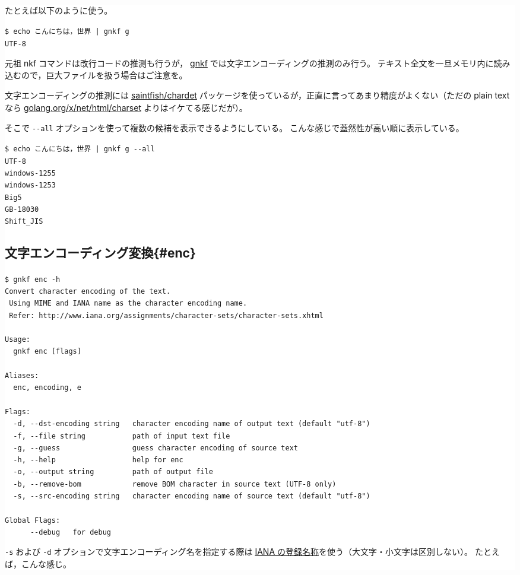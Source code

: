 たとえば以下のように使う。

```text
$ echo こんにちは，世界 | gnkf g
UTF-8
```

元祖 nkf コマンドは改行コードの推測も行うが， [gnkf] では文字エンコーディングの推測のみ行う。
テキスト全文を一旦メモリ内に読み込むので，巨大ファイルを扱う場合はご注意を。

文字エンコーディングの推測には [saintfish/chardet] パッケージを使っているが，正直に言ってあまり精度がよくない（ただの plain text なら [golang.org/x/net/html/charset] よりはイケてる感じだが）。

そこで `--all` オプションを使って複数の候補を表示できるようにしている。
こんな感じで蓋然性が高い順に表示している。

```text
$ echo こんにちは，世界 | gnkf g --all
UTF-8
windows-1255
windows-1253
Big5
GB-18030
Shift_JIS
```

## 文字エンコーディング変換{#enc}

```text
$ gnkf enc -h
Convert character encoding of the text.
 Using MIME and IANA name as the character encoding name.
 Refer: http://www.iana.org/assignments/character-sets/character-sets.xhtml

Usage:
  gnkf enc [flags]

Aliases:
  enc, encoding, e

Flags:
  -d, --dst-encoding string   character encoding name of output text (default "utf-8")
  -f, --file string           path of input text file
  -g, --guess                 guess character encoding of source text
  -h, --help                  help for enc
  -o, --output string         path of output file
  -b, --remove-bom            remove BOM character in source text (UTF-8 only)
  -s, --src-encoding string   character encoding name of source text (default "utf-8")

Global Flags:
      --debug   for debug
```

`-s` および `-d` オプションで文字エンコーディング名を指定する際は [IANA の登録名称](https://www.iana.org/assignments/character-sets/character-sets.xhtml "Character Sets")を使う（大文字・小文字は区別しない）。
たとえば，こんな感じ。


[gnkf]: https://github.com/spiegel-im-spiegel/gnkf "spiegel-im-spiegel/gnkf: Network Kanji Filter by Golang"
[saintfish/chardet]: https://github.com/saintfish/chardet "saintfish/chardet: Charset detector library for golang derived from ICU"
[golang.org/x/net/html/charset]: https://pkg.go.dev/golang.org/x/net/html/charset "charset package · pkg.go.dev"
[golang.org/x/text]: https://pkg.go.dev/mod/golang.org/x/text "golang.org/x/text module · pkg.go.dev"
[golang.org/x/text/width]: https://pkg.go.dev/golang.org/x/text/width "width package · pkg.go.dev"
[`japanese`]: https://pkg.go.dev/golang.org/x/text@v0.3.3/encoding/japanese "japanese package · pkg.go.dev"